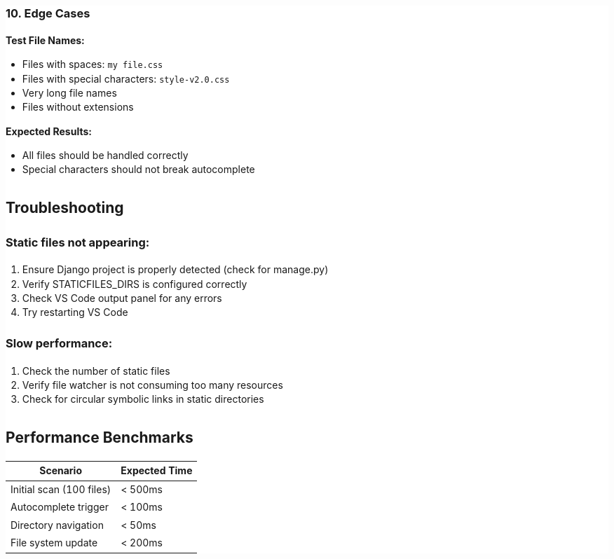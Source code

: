 ### 10. Edge Cases

**Test File Names:**
- Files with spaces: `my file.css`
- Files with special characters: `style-v2.0.css`
- Very long file names
- Files without extensions

**Expected Results:**
- All files should be handled correctly
- Special characters should not break autocomplete

## Troubleshooting

### Static files not appearing:
1. Ensure Django project is properly detected (check for manage.py)
2. Verify STATICFILES_DIRS is configured correctly
3. Check VS Code output panel for any errors
4. Try restarting VS Code

### Slow performance:
1. Check the number of static files
2. Verify file watcher is not consuming too many resources
3. Check for circular symbolic links in static directories

## Performance Benchmarks

| Scenario | Expected Time |
|----------|---------------|
| Initial scan (100 files) | < 500ms |
| Autocomplete trigger | < 100ms |
| Directory navigation | < 50ms |
| File system update | < 200ms |